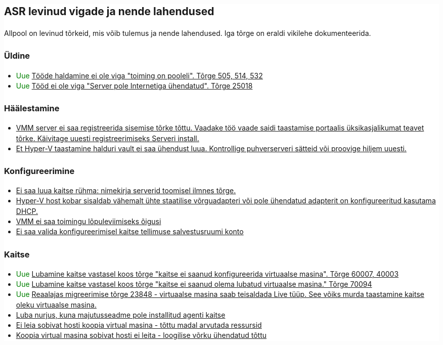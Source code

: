 ## <a name="common-asr-errors-and-their-resolutions"></a>ASR levinud vigade ja nende lahendused

Allpool on levinud tõrkeid, mis võib tulemus ja nende lahendused. Iga tõrge on eraldi vikilehe dokumenteerida.

### <a name="general"></a>Üldine
-   <span style="color:green;">Uue</span> [Tööde haldamine ei ole viga "toiming on pooleli". Tõrge 505, 514, 532](http://social.technet.microsoft.com/wiki/contents/articles/32190.azure-site-recovery-jobs-failing-with-error-an-operation-is-in-progress-error-505-514-532.aspx)
-   <span style="color:green;">Uue</span> [Tööd ei ole viga "Server pole Internetiga ühendatud". Tõrge 25018](http://social.technet.microsoft.com/wiki/contents/articles/32192.azure-site-recovery-jobs-failing-with-error-server-isn-t-connected-to-the-internet-error-25018.aspx)

### <a name="setup"></a>Häälestamine
-   [VMM server ei saa registreerida sisemise tõrke tõttu. Vaadake töö vaade saidi taastamise portaalis üksikasjalikumat teavet tõrke. Käivitage uuesti registreerimiseks Serveri install.](http://social.technet.microsoft.com/wiki/contents/articles/25570.the-vmm-server-cannot-be-registered-due-to-an-internal-error-please-refer-to-the-jobs-view-in-the-site-recovery-portal-for-more-details-on-the-error-run-setup-again-to-register-the-server.aspx)
-   [Et Hyper-V taastamine halduri vault ei saa ühendust luua. Kontrollige puhverserveri sätteid või proovige hiljem uuesti.](http://social.technet.microsoft.com/wiki/contents/articles/25571.a-connection-cant-be-established-to-the-hyper-v-recovery-manager-vault-verify-the-proxy-settings-or-try-again-later.aspx)

### <a name="configuration"></a>Konfigureerimine
-   [Ei saa luua kaitse rühma: nimekirja serverid toomisel ilmnes tõrge.](http://blogs.technet.com/b/somaning/archive/2015/08/12/unable-to-create-the-protection-group-in-azure-site-recovery-portal.aspx)
-   [Hyper-V host kobar sisaldab vähemalt ühte staatilise võrguadapteri või pole ühendatud adapterit on konfigureeritud kasutama DHCP.](http://social.technet.microsoft.com/wiki/contents/articles/25498.hyper-v-host-cluster-contains-at-least-one-static-network-adapter-or-no-connected-adapters-are-configured-to-use-dhcp.aspx)
-   [VMM ei saa toimingu lõpuleviimiseks õigusi](http://social.technet.microsoft.com/wiki/contents/articles/31110.vmm-does-not-have-permissions-to-complete-an-action.aspx)
-   [Ei saa valida konfigureerimisel kaitse tellimuse salvestusruumi konto](http://social.technet.microsoft.com/wiki/contents/articles/32027.can-t-select-the-storage-account-within-the-subscription-while-configuring-protection.aspx)

### <a name="protection"></a>Kaitse
- <span style="color:green;">Uue</span> [Lubamine kaitse vastasel koos tõrge "kaitse ei saanud konfigureerida virtuaalse masina". Tõrge 60007, 40003](http://social.technet.microsoft.com/wiki/contents/articles/32194.azure-site-recovery-enable-protection-failing-with-error-protection-couldn-t-be-configured-for-the-virtual-machine-error-60007-40003.aspx)
- <span style="color:green;">Uue</span> [Lubamine kaitse vastasel koos tõrge "kaitse ei saanud olema lubatud virtuaalse masina." Tõrge 70094](http://social.technet.microsoft.com/wiki/contents/articles/32195.azure-site-recovery-enable-protection-failing-with-error-protection-couldn-t-be-enabled-for-the-virtual-machine-error-70094.aspx)
- <span style="color:green;">Uue</span> [Reaalajas migreerimise tõrge 23848 - virtuaalse masina saab teisaldada Live tüüp. See võiks murda taastamine kaitse oleku virtuaalse masina.](http://social.technet.microsoft.com/wiki/contents/articles/32021.live-migration-error-23848-the-virtual-machine-is-going-to-be-moved-using-type-live-this-could-break-the-recovery-protection-status-of-the-virtual-machine.aspx) 
- [Luba nurjus, kuna majutusseadme pole installitud agenti kaitse](http://social.technet.microsoft.com/wiki/contents/articles/31105.enable-protection-failed-since-agent-not-installed-on-host-machine.aspx)
- [Ei leia sobivat hosti koopia virtual masina - tõttu madal arvutada ressursid](http://social.technet.microsoft.com/wiki/contents/articles/25501.a-suitable-host-for-the-replica-virtual-machine-can-t-be-found-due-to-low-compute-resources.aspx)
- [Koopia virtual masina sobivat hosti ei leita - loogilise võrku ühendatud tõttu](http://social.technet.microsoft.com/wiki/contents/articles/25502.a-suitable-host-for-the-replica-virtual-machine-can-t-be-found-due-to-no-logical-network-attached.aspx)
